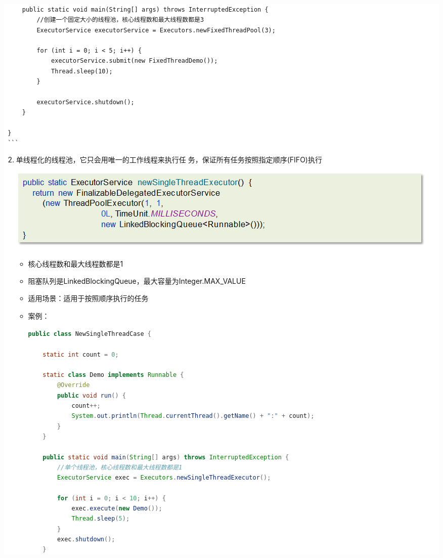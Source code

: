          public static void main(String[] args) throws InterruptedException {
             //创建一个固定大小的线程池，核心线程数和最大线程数都是3
             ExecutorService executorService = Executors.newFixedThreadPool(3);
     
             for (int i = 0; i < 5; i++) {
                 executorService.submit(new FixedThreadDemo());
                 Thread.sleep(10);
             }
     
             executorService.shutdown();
         }
     
     }
     ```

     

2. 单线程化的线程池，它只会用唯一的工作线程来执行任 务，保证所有任务按照指定顺序(FIFO)执行

   ![image-20230505222050294](多线程相关面试题.assets/image-20230505222050294.png)

   - 核心线程数和最大线程数都是1

   - 阻塞队列是LinkedBlockingQueue，最大容量为Integer.MAX_VALUE

   - 适用场景：适用于按照顺序执行的任务

   - 案例：

     ```java
     public class NewSingleThreadCase {
     
         static int count = 0;
     
         static class Demo implements Runnable {
             @Override
             public void run() {
                 count++;
                 System.out.println(Thread.currentThread().getName() + ":" + count);
             }
         }
     
         public static void main(String[] args) throws InterruptedException {
             //单个线程池，核心线程数和最大线程数都是1
             ExecutorService exec = Executors.newSingleThreadExecutor();
     
             for (int i = 0; i < 10; i++) {
                 exec.execute(new Demo());
                 Thread.sleep(5);
             }
             exec.shutdown();
         }
     